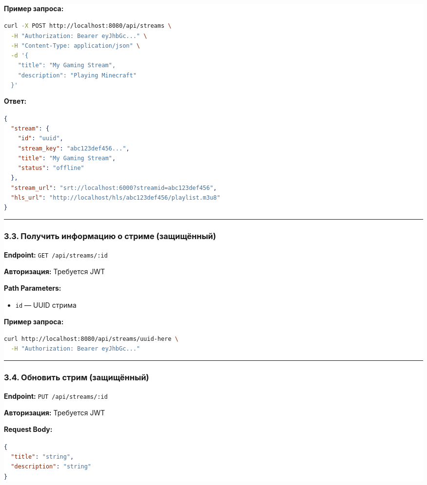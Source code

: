 **Пример запроса:**
```bash
curl -X POST http://localhost:8080/api/streams \
  -H "Authorization: Bearer eyJhbGc..." \
  -H "Content-Type: application/json" \
  -d '{
    "title": "My Gaming Stream",
    "description": "Playing Minecraft"
  }'
```

**Ответ:**
```json
{
  "stream": {
    "id": "uuid",
    "stream_key": "abc123def456...",
    "title": "My Gaming Stream",
    "status": "offline"
  },
  "stream_url": "srt://localhost:6000?streamid=abc123def456",
  "hls_url": "http://localhost/hls/abc123def456/playlist.m3u8"
}
```

***

### 3.3. Получить информацию о стриме (защищённый)

**Endpoint:** `GET /api/streams/:id`

**Авторизация:** Требуется JWT

**Path Parameters:**
- `id` — UUID стрима

**Пример запроса:**
```bash
curl http://localhost:8080/api/streams/uuid-here \
  -H "Authorization: Bearer eyJhbGc..."
```

***

### 3.4. Обновить стрим (защищённый)

**Endpoint:** `PUT /api/streams/:id`

**Авторизация:** Требуется JWT

**Request Body:**
```json
{
  "title": "string",
  "description": "string"
}
```
